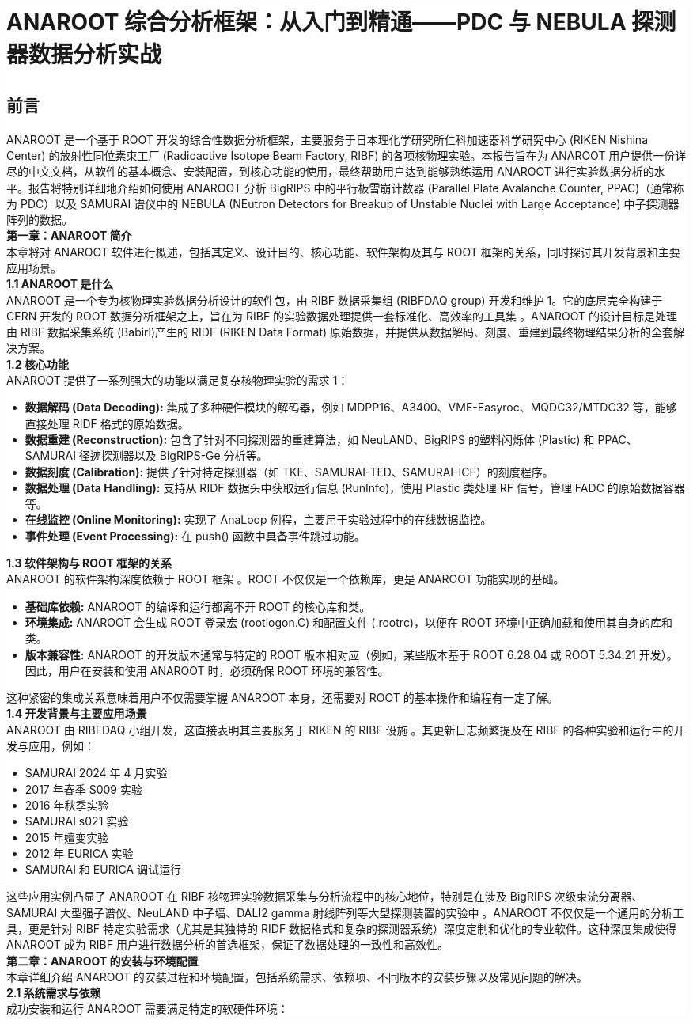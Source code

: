 # **ANAROOT 综合分析框架：从入门到精通——PDC 与 NEBULA 探测器数据分析实战**

## **前言**

ANAROOT 是一个基于 ROOT 开发的综合性数据分析框架，主要服务于日本理化学研究所仁科加速器科学研究中心 (RIKEN Nishina Center) 的放射性同位素束工厂 (Radioactive Isotope Beam Factory, RIBF) 的各项核物理实验。本报告旨在为 ANAROOT 用户提供一份详尽的中文文档，从软件的基本概念、安装配置，到核心功能的使用，最终帮助用户达到能够熟练运用 ANAROOT 进行实验数据分析的水平。报告将特别详细地介绍如何使用 ANAROOT 分析 BigRIPS 中的平行板雪崩计数器 (Parallel Plate Avalanche Counter, PPAC)（通常称为 PDC）以及 SAMURAI 谱仪中的 NEBULA (NEutron Detectors for Breakup of Unstable Nuclei with Large Acceptance) 中子探测器阵列的数据。  
**第一章：ANAROOT 简介**  
本章将对 ANAROOT 软件进行概述，包括其定义、设计目的、核心功能、软件架构及其与 ROOT 框架的关系，同时探讨其开发背景和主要应用场景。  
**1.1 ANAROOT 是什么**  
ANAROOT 是一个专为核物理实验数据分析设计的软件包，由 RIBF 数据采集组 (RIBFDAQ group) 开发和维护 1。它的底层完全构建于 CERN 开发的 ROOT 数据分析框架之上，旨在为 RIBF 的实验数据处理提供一套标准化、高效率的工具集 。ANAROOT 的设计目标是处理由 RIBF 数据采集系统 (Babirl)产生的 RIDF (RIKEN Data Format) 原始数据，并提供从数据解码、刻度、重建到最终物理结果分析的全套解决方案。  
**1.2 核心功能**  
ANAROOT 提供了一系列强大的功能以满足复杂核物理实验的需求 1：

* **数据解码 (Data Decoding):** 集成了多种硬件模块的解码器，例如 MDPP16、A3400、VME-Easyroc、MQDC32/MTDC32 等，能够直接处理 RIDF 格式的原始数据。  
* **数据重建 (Reconstruction):** 包含了针对不同探测器的重建算法，如 NeuLAND、BigRIPS 的塑料闪烁体 (Plastic) 和 PPAC、SAMURAI 径迹探测器以及 BigRIPS-Ge 分析等。  
* **数据刻度 (Calibration):** 提供了针对特定探测器（如 TKE、SAMURAI-TED、SAMURAI-ICF）的刻度程序。  
* **数据处理 (Data Handling):** 支持从 RIDF 数据头中获取运行信息 (RunInfo)，使用 Plastic 类处理 RF 信号，管理 FADC 的原始数据容器等。  
* **在线监控 (Online Monitoring):** 实现了 AnaLoop 例程，主要用于实验过程中的在线数据监控。  
* **事件处理 (Event Processing):** 在 push() 函数中具备事件跳过功能。

**1.3 软件架构与 ROOT 框架的关系**  
ANAROOT 的软件架构深度依赖于 ROOT 框架 。ROOT 不仅仅是一个依赖库，更是 ANAROOT 功能实现的基础。

* **基础库依赖:** ANAROOT 的编译和运行都离不开 ROOT 的核心库和类。  
* **环境集成:** ANAROOT 会生成 ROOT 登录宏 (rootlogon.C) 和配置文件 (.rootrc)，以便在 ROOT 环境中正确加载和使用其自身的库和类。  
* **版本兼容性:** ANAROOT 的开发版本通常与特定的 ROOT 版本相对应（例如，某些版本基于 ROOT 6.28.04 或 ROOT 5.34.21 开发）。因此，用户在安装和使用 ANAROOT 时，必须确保 ROOT 环境的兼容性。

这种紧密的集成关系意味着用户不仅需要掌握 ANAROOT 本身，还需要对 ROOT 的基本操作和编程有一定了解。  
**1.4 开发背景与主要应用场景**  
ANAROOT 由 RIBFDAQ 小组开发，这直接表明其主要服务于 RIKEN 的 RIBF 设施 。其更新日志频繁提及在 RIBF 的各种实验和运行中的开发与应用，例如：

* SAMURAI 2024 年 4 月实验  
* 2017 年春季 S009 实验  
* 2016 年秋季实验  
* SAMURAI s021 实验  
* 2015 年嬗变实验  
* 2012 年 EURICA 实验  
* SAMURAI 和 EURICA 调试运行

这些应用实例凸显了 ANAROOT 在 RIBF 核物理实验数据采集与分析流程中的核心地位，特别是在涉及 BigRIPS 次级束流分离器、SAMURAI 大型强子谱仪、NeuLAND 中子墙、DALI2 gamma 射线阵列等大型探测装置的实验中 。ANAROOT 不仅仅是一个通用的分析工具，更是针对 RIBF 特定实验需求（尤其是其独特的 RIDF 数据格式和复杂的探测器系统）深度定制和优化的专业软件。这种深度集成使得 ANAROOT 成为 RIBF 用户进行数据分析的首选框架，保证了数据处理的一致性和高效性。  
**第二章：ANAROOT 的安装与环境配置**  
本章详细介绍 ANAROOT 的安装过程和环境配置，包括系统需求、依赖项、不同版本的安装步骤以及常见问题的解决。  
**2.1 系统需求与依赖**  
成功安装和运行 ANAROOT 需要满足特定的软硬件环境：

